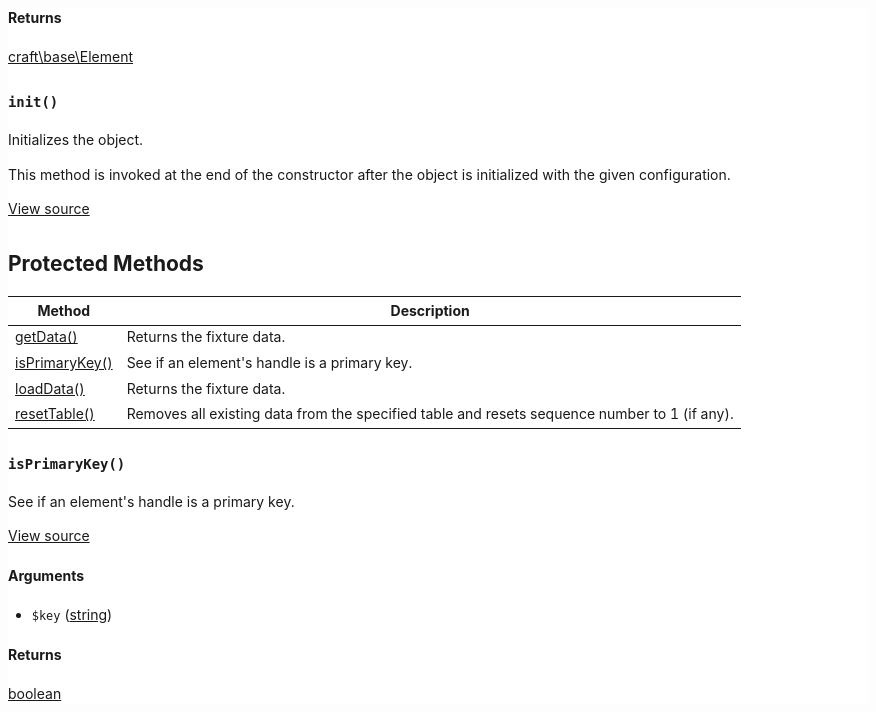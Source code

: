 #### Returns

[craft\base\Element](craft-base-element.md)



### `init()`





Initializes the object.



This method is invoked at the end of the constructor after the object is initialized with the
given configuration.




[View source](https://github.com/craftcms/cms/blob/master/src/test/fixtures/elements/AssetFixture.php#L63-L88)








## Protected Methods

| Method                                                                                                                                    | Description
| ----------------------------------------------------------------------------------------------------------------------------------------- | --------------------------------------------------------------------------------------------
| [getData()](https://www.yiiframework.com/doc/api/2.0/yii-test-activefixture#getData()-detail "Defined by yii\test\ActiveFixture")         | Returns the fixture data.
| [isPrimaryKey()](craft-test-fixtures-elements-assetfixture.md#method-isprimarykey)                                                        | See if an element's handle is a primary key.
| [loadData()](https://www.yiiframework.com/doc/api/2.0/yii-test-filefixturetrait#loadData()-detail "Defined by yii\test\FileFixtureTrait") | Returns the fixture data.
| [resetTable()](https://www.yiiframework.com/doc/api/2.0/yii-test-activefixture#resetTable()-detail "Defined by yii\test\ActiveFixture")   | Removes all existing data from the specified table and resets sequence number to 1 (if any).

### `isPrimaryKey()`





See if an element's handle is a primary key.








[View source](https://github.com/craftcms/cms/blob/master/src/test/fixtures/elements/AssetFixture.php#L134-L137)


#### Arguments

- `$key` ([string](http://php.net/language.types.string))

#### Returns

[boolean](http://php.net/language.types.boolean)








